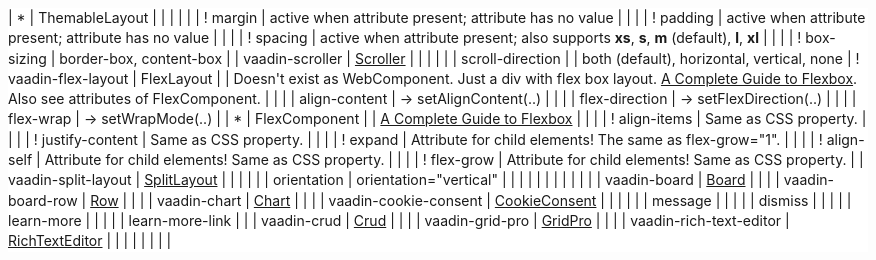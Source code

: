 | * | ThemableLayout |  |  |
|  |  | ! margin | active when attribute present; attribute has no value |
|  |  | ! padding | active when attribute present; attribute has no value |
|  |  | ! spacing | active when attribute present; also supports **xs**, **s**, **m** (default), **l**, **xl** |
|  |  | ! box-sizing | border-box, content-box |
| vaadin-scroller | [Scroller](https://vaadin.com/docs/latest/ds/components/scroller) |  |  |
|  |  | scroll-direction |  | both (default), horizontal, vertical, none
| ! vaadin-flex-layout | FlexLayout |  | Doesn't exist as WebComponent. Just a div with flex box layout. [A Complete Guide to Flexbox](https://css-tricks.com/snippets/css/a-guide-to-flexbox/). Also see attributes of FlexComponent. |
|  |  | align-content | -> setAlignContent(..) |
|  |  | flex-direction | -> setFlexDirection(..) |
|  |  | flex-wrap | -> setWrapMode(..) |
| * | FlexComponent |  | [A Complete Guide to Flexbox](https://css-tricks.com/snippets/css/a-guide-to-flexbox/) |
|  |  | ! align-items | Same as CSS property. |
|  |  | ! justify-content | Same as CSS property. |
|  |  | ! expand | Attribute for child elements! The same as flex-grow="1". |
|  |  | ! align-self | Attribute for child elements! Same as CSS property. |
|  |  | ! flex-grow | Attribute for child elements! Same as CSS property. |
| vaadin-split-layout | [SplitLayout](https://vaadin.com/docs/latest/ds/components/split-layout) |  |  |
|  |  | orientation | orientation="vertical" |
|  |  |  |  |
|  |  |  |  |
| vaadin-board | [Board](https://vaadin.com/docs/latest/ds/components/board) |  |  |
| vaadin-board-row | [Row](https://vaadin.com/docs/latest/ds/components/board) |  |  |
| vaadin-chart | [Chart](https://vaadin.com/docs/latest/ds/components/charts) |  |  |
| vaadin-cookie-consent | [CookieConsent](https://vaadin.com/docs/latest/ds/components/cookie-consent) |  |  |
|  |  | message |  |
|  |  | dismiss |  |
|  |  | learn-more |  |
|  |  | learn-more-link |  |
| vaadin-crud | [Crud](https://vaadin.com/docs/latest/ds/components/crud) |  |  |
| vaadin-grid-pro | [GridPro](https://vaadin.com/docs/latest/ds/components/grid-pro) |  |  |
| vaadin-rich-text-editor | [RichTextEditor](https://vaadin.com/docs/latest/ds/components/rich-text-editor) |  |  |
|  |  |  |  |
